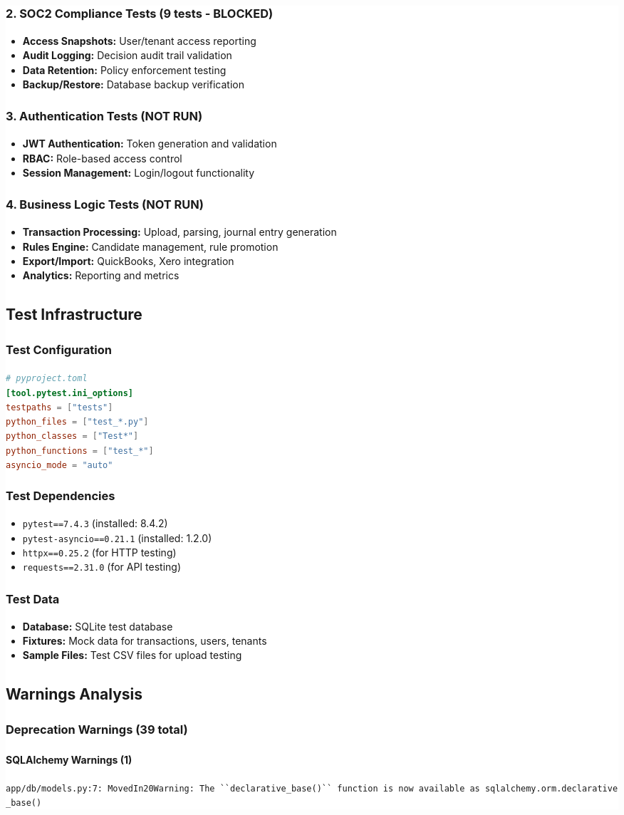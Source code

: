 ### 2. SOC2 Compliance Tests (9 tests - BLOCKED)
- **Access Snapshots:** User/tenant access reporting
- **Audit Logging:** Decision audit trail validation
- **Data Retention:** Policy enforcement testing
- **Backup/Restore:** Database backup verification

### 3. Authentication Tests (NOT RUN)
- **JWT Authentication:** Token generation and validation
- **RBAC:** Role-based access control
- **Session Management:** Login/logout functionality

### 4. Business Logic Tests (NOT RUN)
- **Transaction Processing:** Upload, parsing, journal entry generation
- **Rules Engine:** Candidate management, rule promotion
- **Export/Import:** QuickBooks, Xero integration
- **Analytics:** Reporting and metrics

## Test Infrastructure

### Test Configuration
```toml
# pyproject.toml
[tool.pytest.ini_options]
testpaths = ["tests"]
python_files = ["test_*.py"]
python_classes = ["Test*"]
python_functions = ["test_*"]
asyncio_mode = "auto"
```

### Test Dependencies
- `pytest==7.4.3` (installed: 8.4.2)
- `pytest-asyncio==0.21.1` (installed: 1.2.0)
- `httpx==0.25.2` (for HTTP testing)
- `requests==2.31.0` (for API testing)

### Test Data
- **Database:** SQLite test database
- **Fixtures:** Mock data for transactions, users, tenants
- **Sample Files:** Test CSV files for upload testing

## Warnings Analysis

### Deprecation Warnings (39 total)

#### SQLAlchemy Warnings (1)
```
app/db/models.py:7: MovedIn20Warning: The ``declarative_base()`` function is now available as sqlalchemy.orm.declarative_base()
```

